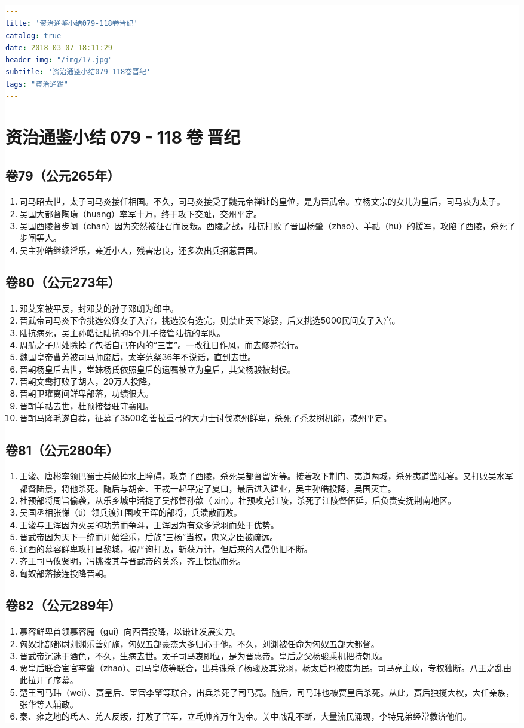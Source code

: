 ```yaml
---
title: '资治通鉴小结079-118卷晋纪'
catalog: true
date: 2018-03-07 18:11:29
header-img: "/img/17.jpg"
subtitle: '资治通鉴小结079-118卷晋纪' 
tags: "資治通鑑"
---
```


# 资治通鉴小结 079 - 118 卷 晋纪

## 卷79（公元265年）
1.  司马昭去世，太子司马炎接任相国。不久，司马炎接受了魏元帝禅让的皇位，是为晋武帝。立杨文宗的女儿为皇后，司马衷为太子。
2.  吴国大都督陶璜（huang）率军十万，终于攻下交趾，交州平定。
3.  吴国西陵督步阐（chan）因为突然被征召而反叛。西陵之战，陆抗打败了晋国杨肇（zhao）、羊祜（hu）的援军，攻陷了西陵，杀死了步阐等人。
4.  吴主孙皓继续淫乐，亲近小人，残害忠良，还多次出兵招惹晋国。

## 卷80（公元273年）
1.  邓艾案被平反，封邓艾的孙子邓朗为郎中。
2.  晋武帝司马炎下令挑选公卿女子入宫，挑选没有选完，则禁止天下嫁娶，后又挑选5000民间女子入宫。
3.  陆抗病死，吴主孙皓让陆抗的5个儿子接管陆抗的军队。
4.  周舫之子周处除掉了包括自己在内的“三害”。一改往日作风，而去修养德行。
5.  魏国皇帝曹芳被司马师废后，太宰范粲36年不说话，直到去世。
6.  晋朝杨皇后去世，堂妹杨氏依照皇后的遗嘱被立为皇后，其父杨骏被封侯。
7.  晋朝文鸯打败了胡人，20万人投降。
8.  晋朝卫瓘离间鲜卑部落，功绩很大。
9.  晋朝羊祜去世，杜预接替驻守襄阳。
10.  晋朝马隆毛遂自荐，征募了3500名善拉重弓的大力士讨伐凉州鲜卑，杀死了秃发树机能，凉州平定。

## 卷81（公元280年）
1.  王浚、唐彬率领巴蜀士兵破掉水上障碍，攻克了西陵，杀死吴都督留宪等。接着攻下荆门、夷道两城，杀死夷道监陆宴。又打败吴水军都督陆景，将他杀死。随后与胡奋、王戎一起平定了夏口，最后进入建业，吴主孙皓投降，吴国灭亡。
2.  杜预部将周旨偷袭，从乐乡城中活捉了吴都督孙歆（ xin）。杜预攻克江陵，杀死了江陵督伍延，后负责安抚荆南地区。
3.  吴国丞相张悌（ti）领兵渡江围攻王浑的部将，兵溃散而败。
4.  王浚与王浑因为灭吴的功劳而争斗，王浑因为有众多党羽而处于优势。
5.  晋武帝因为天下一统而开始淫乐，后族“三杨”当权，忠义之臣被疏远。
6.  辽西的慕容鲜卑攻打昌黎城，被严询打败，斩获万计，但后来的入侵仍旧不断。
7.  齐王司马攸贤明，冯挑拨其与晋武帝的关系，齐王愤恨而死。
8.  匈奴部落接连投降晋朝。

## 卷82（公元289年）
1.  慕容鲜卑首领慕容廆（gui）向西晋投降，以谦让发展实力。
2.  匈奴北部都尉刘渊乐善好施，匈奴五部豪杰大多归心于他。不久，刘渊被任命为匈奴五部大都督。
3.  晋武帝沉迷于酒色，不久，生病去世。太子司马衷即位，是为晋惠帝。皇后之父杨骏乘机把持朝政。
4.  贾皇后联合宦官李肇（zhao）、司马皇族等联合，出兵诛杀了杨骏及其党羽，杨太后也被废为民。司马亮主政，专权独断。八王之乱由此拉开了序幕。
5.  楚王司马玮（wei）、贾皇后、宦官李肇等联合，出兵杀死了司马亮。随后，司马玮也被贾皇后杀死。从此，贾后独揽大权，大任亲族，张华等人辅政。
6.  秦、雍之地的氐人、羌人反叛，打败了官军，立氐帅齐万年为帝。关中战乱不断，大量流民涌现，李特兄弟经常救济他们。
